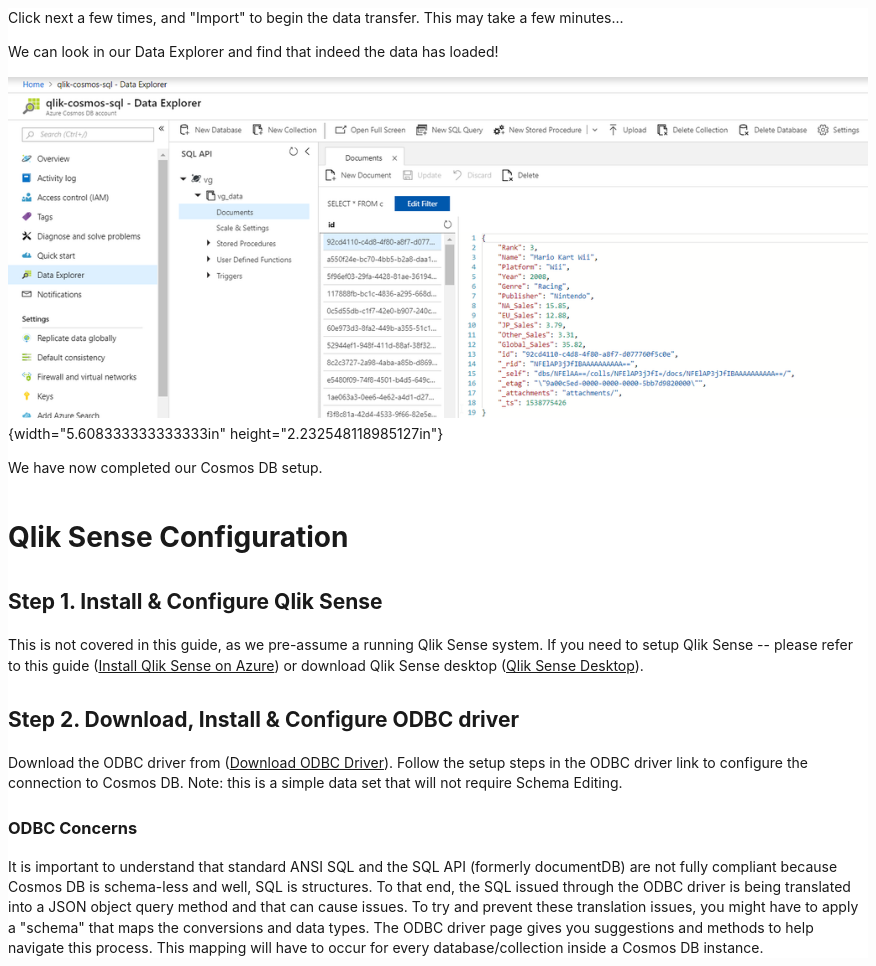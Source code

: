 Click next a few times, and "Import" to begin the data transfer. This
may take a few minutes...

We can look in our Data Explorer and find that indeed the data has
loaded!

![](./media/image12.png){width="5.608333333333333in"
height="2.232548118985127in"}

We have now completed our Cosmos DB setup.

Qlik Sense Configuration
========================

Step 1. Install & Configure Qlik Sense
--------------------------------------

This is not covered in this guide, as we pre-assume a running Qlik Sense
system. If you need to setup Qlik Sense -- please refer to this guide
([Install Qlik Sense on
Azure](https://azuremarketplace.microsoft.com/en-us/marketplace/apps/qlik.qlik-sense))
or download Qlik Sense desktop ([Qlik Sense
Desktop](https://www.qlik.com/us/try-or-buy/download-qlik-sense)).

Step 2. Download, Install & Configure ODBC driver 
--------------------------------------------------

Download the ODBC driver from ([Download ODBC
Driver](https://docs.microsoft.com/en-us/azure/cosmos-db/odbc-driver)).
Follow the setup steps in the ODBC driver link to configure the
connection to Cosmos DB. Note: this is a simple data set that will not
require Schema Editing.

### ODBC Concerns

It is important to understand that standard ANSI SQL and the SQL API
(formerly documentDB) are not fully compliant because Cosmos DB is
schema-less and well, SQL is structures. To that end, the SQL issued
through the ODBC driver is being translated into a JSON object query
method and that can cause issues. To try and prevent these translation
issues, you might have to apply a "schema" that maps the conversions and
data types. The ODBC driver page gives you suggestions and methods to
help navigate this process. This mapping will have to occur for every
database/collection inside a Cosmos DB instance.
